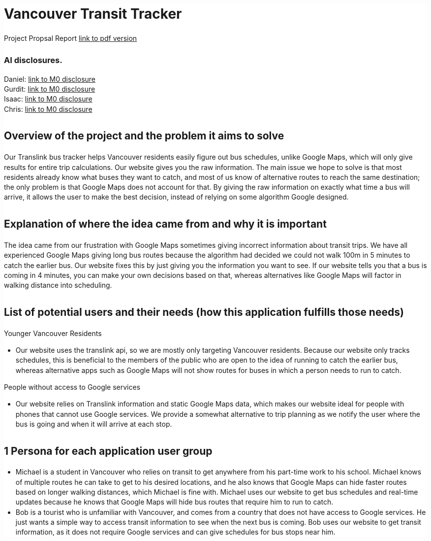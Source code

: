 # Vancouver Transit Tracker
Project Propsal Report
[link to pdf version](Project%20proposal%20report.pdf)

### AI disclosures.
Daniel: [link to M0 disclosure](M0/M0_AI_Declaration_Daniel_Erickson_301562823.pdf) <br>
Gurdit: [link to M0 disclosure](M0/M0_AI_Declaration_Gurdit_Virk_301563062.pdf) <br>
Isaac: [link to M0 disclosure](M0/M0_AI_Declaration_Isaac_Jones_301606209.pdf) <br>
Chris: [link to M0 disclosure](M0/M0_AI_Declaration_Man_Pok_Leung_301561885.pdf) <br>


## Overview of the project and the problem it aims to solve
Our Translink bus tracker helps Vancouver residents easily figure out bus schedules, unlike Google Maps, which will only give results for entire trip calculations. Our website gives you the raw information. The main issue we hope to solve is that most residents already know what buses they want to catch, and most of us know of alternative routes to reach the same destination; the only problem is that Google Maps does not account for that. By giving the raw information on exactly what time a bus will arrive, it allows the user to make the best decision, instead of relying on some algorithm Google designed.

## Explanation of where the idea came from and why it is important
The idea came from our frustration with Google Maps sometimes giving incorrect information about transit trips. We have all experienced Google Maps giving long bus routes because the algorithm had decided we could not walk 100m in 5 minutes to catch the earlier bus. Our website fixes this by just giving you the information you want to see. If our website tells you that a bus is coming in 4 minutes, you can make your own decisions based on that, whereas alternatives like Google Maps will factor in walking distance into scheduling. 

## List of potential users and their needs (how this application fulfills those needs)
Younger Vancouver Residents
- Our website uses the translink api, so we are mostly only targeting Vancouver residents. Because our website only tracks schedules, this is beneficial to the members of the public who are open to the idea of running to catch the earlier bus, whereas alternative apps such as Google Maps will not show routes for buses in which a person needs to run to catch.

People without access to Google services
- Our website relies on Translink information and static Google Maps data, which makes our website ideal for people with phones that cannot use Google services. We provide a somewhat alternative to trip planning as we notify the user where the bus is going and when it will arrive at each stop.

## 1 Persona for each application user group
- Michael is a student in Vancouver who relies on transit to get anywhere from his part-time work to his school. Michael knows of multiple routes he can take to get to his desired locations, and he also knows that Google Maps can hide faster routes based on longer walking distances, which Michael is fine with. Michael uses our website to get bus schedules and real-time updates because he knows that Google Maps will hide bus routes that require him to run to catch.
- Bob is a tourist who is unfamiliar with Vancouver, and comes from a country that does not have access to Google services. He just wants a simple way to access transit information to see when the next bus is coming. Bob uses our website to get transit information, as it does not require Google services and can give schedules for bus stops near him.
